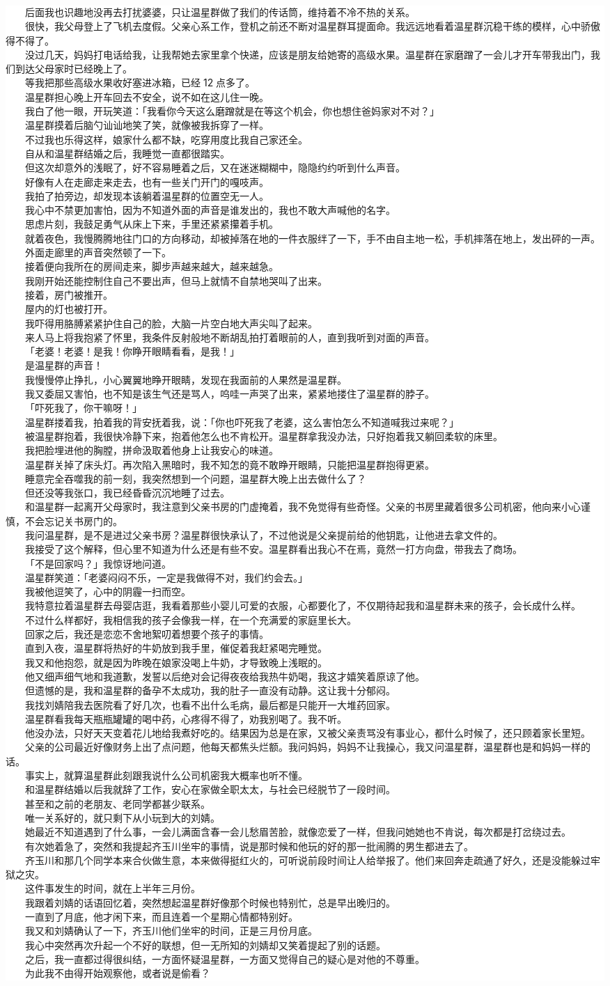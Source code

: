 &emsp;&emsp;后面我也识趣地没再去打扰婆婆，只让温星群做了我们的传话筒，维持着不冷不热的关系。  
&emsp;&emsp;很快，我父母登上了飞机去度假。父亲心系工作，登机之前还不断对温星群耳提面命。我远远地看着温星群沉稳干练的模样，心中骄傲得不得了。  
&emsp;&emsp;没过几天，妈妈打电话给我，让我帮她去家里拿个快递，应该是朋友给她寄的高级水果。温星群在家磨蹭了一会儿才开车带我出门，我们到达父母家时已经晚上了。  
&emsp;&emsp;等我把那些高级水果收好塞进冰箱，已经 12 点多了。  
&emsp;&emsp;温星群担心晚上开车回去不安全，说不如在这儿住一晚。  
&emsp;&emsp;我白了他一眼，开玩笑道：「我看你今天这么磨蹭就是在等这个机会，你也想住爸妈家对不对？」  
&emsp;&emsp;温星群摸着后脑勺讪讪地笑了笑，就像被我拆穿了一样。  
&emsp;&emsp;不过我也乐得这样，娘家什么都不缺，吃穿用度比我自己家还全。  
&emsp;&emsp;自从和温星群结婚之后，我睡觉一直都很踏实。  
&emsp;&emsp;但这次却意外的浅眠了，好不容易睡着之后，又在迷迷糊糊中，隐隐约约听到什么声音。  
&emsp;&emsp;好像有人在走廊走来走去，也有一些关门开门的嘎吱声。  
&emsp;&emsp;我拍了拍旁边，却发现本该躺着温星群的位置空无一人。  
&emsp;&emsp;我心中不禁更加害怕，因为不知道外面的声音是谁发出的，我也不敢大声喊他的名字。  
&emsp;&emsp;思虑片刻，我鼓足勇气从床上下来，手里还紧紧攥着手机。  
&emsp;&emsp;就着夜色，我慢腾腾地往门口的方向移动，却被掉落在地的一件衣服绊了一下，手不由自主地一松，手机摔落在地上，发出砰的一声。  
&emsp;&emsp;外面走廊里的声音突然顿了一下。  
&emsp;&emsp;接着便向我所在的房间走来，脚步声越来越大，越来越急。  
&emsp;&emsp;我刚开始还能控制住自己不要出声，但马上就情不自禁地哭叫了出来。  
&emsp;&emsp;接着，房门被推开。  
&emsp;&emsp;屋内的灯也被打开。  
&emsp;&emsp;我吓得用胳膊紧紧护住自己的脸，大脑一片空白地大声尖叫了起来。  
&emsp;&emsp;来人马上将我抱紧了怀里，我条件反射般地不断胡乱拍打着眼前的人，直到我听到对面的声音。  
&emsp;&emsp;「老婆！老婆！是我！你睁开眼睛看看，是我！」  
&emsp;&emsp;是温星群的声音！  
&emsp;&emsp;我慢慢停止挣扎，小心翼翼地睁开眼睛，发现在我面前的人果然是温星群。  
&emsp;&emsp;我又委屈又害怕，也不知是该生气还是骂人，呜哇一声哭了出来，紧紧地搂住了温星群的脖子。  
&emsp;&emsp;「吓死我了，你干嘛呀！」  
&emsp;&emsp;温星群搂着我，拍着我的背安抚着我，说：「你也吓死我了老婆，这么害怕怎么不知道喊我过来呢？」  
&emsp;&emsp;被温星群抱着，我很快冷静下来，抱着他怎么也不肯松开。温星群拿我没办法，只好抱着我又躺回柔软的床里。  
&emsp;&emsp;我把脸埋进他的胸膛，拼命汲取着他身上让我安心的味道。  
&emsp;&emsp;温星群关掉了床头灯。再次陷入黑暗时，我不知怎的竟不敢睁开眼睛，只能把温星群抱得更紧。  
&emsp;&emsp;睡意完全吞噬我的前一刻，我突然想到一个问题，温星群大晚上出去做什么了？  
&emsp;&emsp;但还没等我张口，我已经昏昏沉沉地睡了过去。  
&emsp;&emsp;和温星群一起离开父母家时，我注意到父亲书房的门虚掩着，我不免觉得有些奇怪。父亲的书房里藏着很多公司机密，他向来小心谨慎，不会忘记关书房门的。  
&emsp;&emsp;我问温星群，是不是进过父亲书房？温星群很快承认了，不过他说是父亲提前给的他钥匙，让他进去拿文件的。  
&emsp;&emsp;我接受了这个解释，但心里不知道为什么还是有些不安。温星群看出我心不在焉，竟然一打方向盘，带我去了商场。  
&emsp;&emsp;「不是回家吗？」我惊讶地问道。  
&emsp;&emsp;温星群笑道：「老婆闷闷不乐，一定是我做得不对，我们约会去。」  
&emsp;&emsp;我被他逗笑了，心中的阴霾一扫而空。  
&emsp;&emsp;我特意拉着温星群去母婴店逛，我看着那些小婴儿可爱的衣服，心都要化了，不仅期待起我和温星群未来的孩子，会长成什么样。  
&emsp;&emsp;不过什么样都好，我相信我的孩子会像我一样，在一个充满爱的家庭里长大。  
&emsp;&emsp;回家之后，我还是恋恋不舍地絮叨着想要个孩子的事情。  
&emsp;&emsp;直到入夜，温星群将热好的牛奶放到我手里，催促着我赶紧喝完睡觉。  
&emsp;&emsp;我又和他抱怨，就是因为昨晚在娘家没喝上牛奶，才导致晚上浅眠的。  
&emsp;&emsp;他又细声细气地和我道歉，发誓以后绝对会记得夜夜给我热牛奶喝，我这才嬉笑着原谅了他。  
&emsp;&emsp;但遗憾的是，我和温星群的备孕不太成功，我的肚子一直没有动静。这让我十分郁闷。  
&emsp;&emsp;我找刘婧陪我去医院看了好几次，也看不出什么毛病，最后都是只能开一大堆药回家。  
&emsp;&emsp;温星群看我每天瓶瓶罐罐的喝中药，心疼得不得了，劝我别喝了。我不听。  
&emsp;&emsp;他没办法，只好天天变着花儿地给我煮好吃的。结果因为总是在家，又被父亲责骂没有事业心，都什么时候了，还只顾着家长里短。  
&emsp;&emsp;父亲的公司最近好像财务上出了点问题，他每天都焦头烂额。我问妈妈，妈妈不让我操心，我又问温星群，温星群也是和妈妈一样的话。  
&emsp;&emsp;事实上，就算温星群此刻跟我说什么公司机密我大概率也听不懂。  
&emsp;&emsp;和温星群结婚以后我就辞了工作，安心在家做全职太太，与社会已经脱节了一段时间。  
&emsp;&emsp;甚至和之前的老朋友、老同学都甚少联系。  
&emsp;&emsp;唯一关系好的，就只剩下从小玩到大的刘婧。  
&emsp;&emsp;她最近不知道遇到了什么事，一会儿满面含春一会儿愁眉苦脸，就像恋爱了一样，但我问她她也不肯说，每次都是打岔绕过去。  
&emsp;&emsp;有次她着急了，突然和我提起齐玉川坐牢的事情，说是那时候和他玩的好的那一批闹腾的男生都进去了。  
&emsp;&emsp;齐玉川和那几个同学本来合伙做生意，本来做得挺红火的，可听说前段时间让人给举报了。他们来回奔走疏通了好久，还是没能躲过牢狱之灾。  
&emsp;&emsp;这件事发生的时间，就在上半年三月份。  
&emsp;&emsp;我跟着刘婧的话语回忆着，突然想起温星群好像那个时候也特别忙，总是早出晚归的。  
&emsp;&emsp;一直到了月底，他才闲下来，而且连着一个星期心情都特别好。  
&emsp;&emsp;我又和刘婧确认了一下，齐玉川他们坐牢的时间，正是三月份月底。  
&emsp;&emsp;我心中突然再次升起一个不好的联想，但一无所知的刘婧却又笑着提起了别的话题。  
&emsp;&emsp;之后，我一直都过得很纠结，一方面怀疑温星群，一方面又觉得自己的疑心是对他的不尊重。  
&emsp;&emsp;为此我不由得开始观察他，或者说是偷看？  